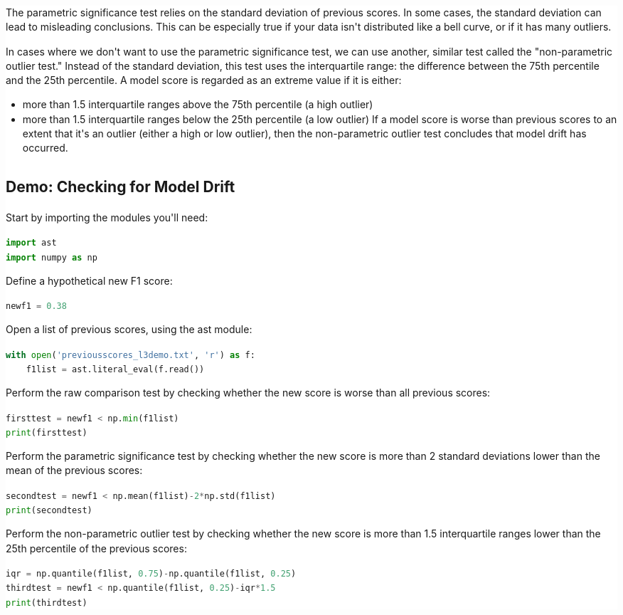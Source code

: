 The parametric significance test relies on the standard deviation of previous scores. In some cases, the standard deviation can lead to misleading conclusions. This can be especially true if your data isn't distributed like a bell curve, or if it has many outliers.

In cases where we don't want to use the parametric significance test, we can use another, similar test called the "non-parametric outlier test." Instead of the standard deviation, this test uses the interquartile range: the difference between the 75th percentile and the 25th percentile. A model score is regarded as an extreme value if it is either:

* more than 1.5 interquartile ranges above the 75th percentile (a high outlier)
* more than 1.5 interquartile ranges below the 25th percentile (a low outlier)
If a model score is worse than previous scores to an extent that it's an outlier (either a high or low outlier), then the non-parametric outlier test concludes that model drift has occurred.

## Demo: Checking for Model Drift

Start by importing the modules you'll need:

```python
import ast
import numpy as np
```

Define a hypothetical new F1 score:

```python
newf1 = 0.38
```

Open a list of previous scores, using the ast module:

```python
with open('previousscores_l3demo.txt', 'r') as f:
    f1list = ast.literal_eval(f.read())
```

Perform the raw comparison test by checking whether the new score is worse than all previous scores:

```python
firsttest = newf1 < np.min(f1list)
print(firsttest)
```

Perform the parametric significance test by checking whether the new score is more than 2 standard deviations lower than the mean of the previous scores:

```python
secondtest = newf1 < np.mean(f1list)-2*np.std(f1list)
print(secondtest)
```

Perform the non-parametric outlier test by checking whether the new score is more than 1.5 interquartile ranges lower than the 25th percentile of the previous scores:

```python
iqr = np.quantile(f1list, 0.75)-np.quantile(f1list, 0.25)
thirdtest = newf1 < np.quantile(f1list, 0.25)-iqr*1.5
print(thirdtest)
```
